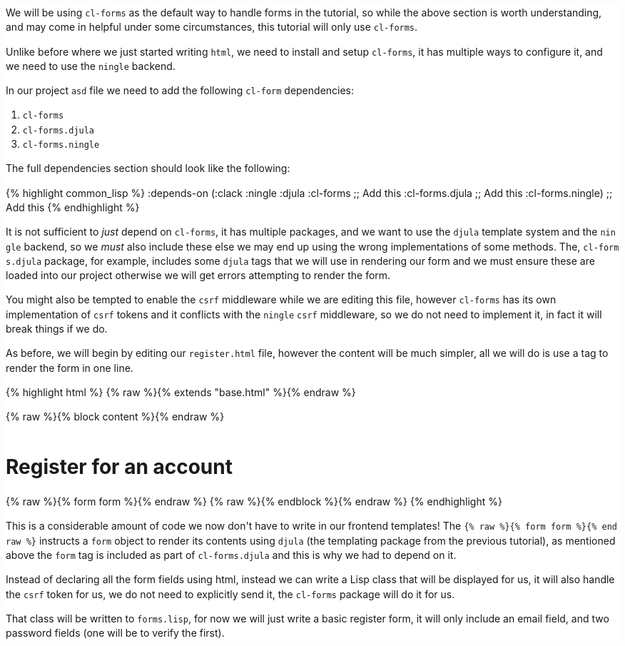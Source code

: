 We will be using `cl-forms` as the default way to handle forms in the tutorial, so while the above section is worth understanding, and may come in helpful under some circumstances, this tutorial will only use `cl-forms`.

Unlike before where we just started writing `html`, we need to install and setup `cl-forms`, it has multiple ways to configure it, and we need to use the `ningle` backend.

In our project `asd` file we need to add the following `cl-form` dependencies:

1. `cl-forms`
2. `cl-forms.djula`
3. `cl-forms.ningle`

The full dependencies section should look like the following:

{% highlight common_lisp %}
:depends-on (:clack
             :ningle
             :djula
             :cl-forms         ;; Add this
             :cl-forms.djula   ;; Add this
             :cl-forms.ningle) ;; Add this
{% endhighlight %}

It is not sufficient to _just_ depend on `cl-forms`, it has multiple packages, and we want to use the `djula` template system and the `ningle` backend, so we _must_ also include these else we may end up using the wrong implementations of some methods. The, `cl-forms.djula` package, for example, includes some `djula` tags that we will use in rendering our form and we must ensure these are loaded into our project otherwise we will get errors attempting to render the form.

You might also be tempted to enable the `csrf` middleware while we are editing this file, however `cl-forms` has its own implementation of `csrf` tokens and it conflicts with the `ningle` `csrf` middleware, so we do not need to implement it, in fact it will break things if we do. 

As before, we will begin by editing our `register.html` file, however the content will be much simpler, all we will do is use a tag to render the form in one line.

{% highlight html %}
{% raw %}{% extends "base.html" %}{% endraw %}

{% raw %}{% block content %}{% endraw %}
    <h1>Register for an account</h1>
    {% raw %}{% form form %}{% endraw %}
{% raw %}{% endblock %}{% endraw %}
{% endhighlight %}

This is a considerable amount of code we now don't have to write in our frontend templates! The `{% raw %}{% form form %}{% endraw %}` instructs a `form` object to render its contents using `djula` (the templating package from the previous tutorial), as mentioned above the `form` tag is included as part of `cl-forms.djula` and this is why we had to depend on it.

Instead of declaring all the form fields using html, instead we can write a Lisp class that will be displayed for us, it will also handle the `csrf` token for us, we do not need to explicitly send it, the `cl-forms` package will do it for us.

That class will be written to `forms.lisp`, for now we will just write a basic register form, it will only include an email field, and two password fields (one will be to verify the first).
